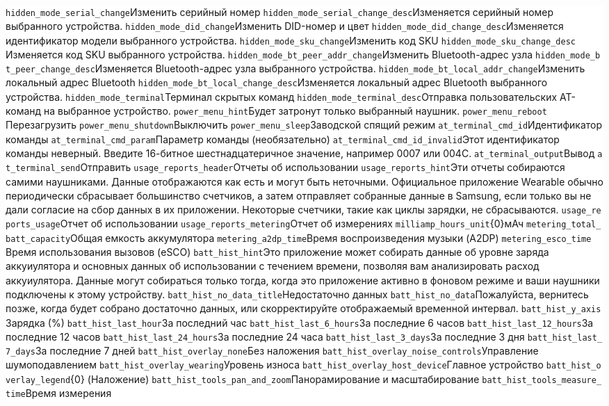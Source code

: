<tr><td><code>hidden_mode_serial_change</code></td><td>Изменить серийный номер</td></tr>
<tr><td><code>hidden_mode_serial_change_desc</code></td><td>Изменяется серийный номер выбранного устройства.</td></tr>
<tr><td><code>hidden_mode_did_change</code></td><td>Изменить DID-номер и цвет</td></tr>
<tr><td><code>hidden_mode_did_change_desc</code></td><td>Изменяется идентификатор модели выбранного устройства.</td></tr>
<tr><td><code>hidden_mode_sku_change</code></td><td>Изменить код SKU</td></tr>
<tr><td><code>hidden_mode_sku_change_desc</code></td><td>Изменяется код SKU выбранного устройства.</td></tr>
<tr><td><code>hidden_mode_bt_peer_addr_change</code></td><td>Изменить Bluetooth-адрес узла</td></tr>
<tr><td><code>hidden_mode_bt_peer_change_desc</code></td><td>Изменяется Bluetooth-адрес узла выбранного устройства.</td></tr>
<tr><td><code>hidden_mode_bt_local_addr_change</code></td><td>Изменить локальный адрес Bluetooth</td></tr>
<tr><td><code>hidden_mode_bt_local_change_desc</code></td><td>Изменяется локальный адрес Bluetooth выбранного устройства.</td></tr>
<tr><td><code>hidden_mode_terminal</code></td><td>Терминал скрытых команд</td></tr>
<tr><td><code>hidden_mode_terminal_desc</code></td><td>Отправка пользовательских AT-команд на выбранное устройство.</td></tr>
<tr><td><code>power_menu_hint</code></td><td>Будет затронут только выбранный наушник.</td></tr>
<tr><td><code>power_menu_reboot</code></td><td>Перезагрузить</td></tr>
<tr><td><code>power_menu_shutdown</code></td><td>Выключить</td></tr>
<tr><td><code>power_menu_sleep</code></td><td>Заводской спящий режим</td></tr>
<tr><td><code>at_terminal_cmd_id</code></td><td>Идентификатор команды</td></tr>
<tr><td><code>at_terminal_cmd_param</code></td><td>Параметр команды (необязательно)</td></tr>
<tr><td><code>at_terminal_cmd_id_invalid</code></td><td>Этот идентификатор команды неверный. Введите 16-битное шестнадцатеричное значение, например 0007 или 004C.</td></tr>
<tr><td><code>at_terminal_output</code></td><td>Вывод</td></tr>
<tr><td><code>at_terminal_send</code></td><td>Отправить</td></tr>
<tr><td><code>usage_reports_header</code></td><td>Отчеты об использовании</td></tr>
<tr><td><code>usage_reports_hint</code></td><td>Эти отчеты собираются самими наушниками. Данные отображаются как есть и могут быть неточными. Официальное приложение Wearable обычно периодически сбрасывает большинство счетчиков, а затем отправляет собранные данные в Samsung, если только вы не дали согласие на сбор данных в их приложении. Некоторые счетчики, такие как циклы зарядки, не сбрасываются.</td></tr>
<tr><td><code>usage_reports_usage</code></td><td>Отчет об использовании</td></tr>
<tr><td><code>usage_reports_metering</code></td><td>Отчет об измерениях</td></tr>
<tr><td><code>milliamp_hours_unit</code></td><td>{0}мАч</td></tr>
<tr><td><code>metering_total_batt_capacity</code></td><td>Общая емкость аккумулятора</td></tr>
<tr><td><code>metering_a2dp_time</code></td><td>Время воспроизведения музыки (A2DP)</td></tr>
<tr><td><code>metering_esco_time</code></td><td>Время использования вызовов (eSCO)</td></tr>
<tr><td><code>batt_hist_hint</code></td><td>Это приложение может собирать данные об уровне заряда аккуиулятора и основных данных об использовании с течением времени, позволяя вам анализировать расход аккуиулятора. Данные могут собираться только тогда, когда это приложение активно в фоновом режиме и ваши наушники подключены к этому устройству.</td></tr>
<tr><td><code>batt_hist_no_data_title</code></td><td>Недостаточно данных</td></tr>
<tr><td><code>batt_hist_no_data</code></td><td>Пожалуйста, вернитесь позже, когда будет собрано достаточно данных, или скорректируйте отображаемый временной интервал.</td></tr>
<tr><td><code>batt_hist_y_axis</code></td><td>Зарядка (%)</td></tr>
<tr><td><code>batt_hist_last_hour</code></td><td>За последний час</td></tr>
<tr><td><code>batt_hist_last_6_hours</code></td><td>За последние 6 часов</td></tr>
<tr><td><code>batt_hist_last_12_hours</code></td><td>За последние 12 часов</td></tr>
<tr><td><code>batt_hist_last_24_hours</code></td><td>За последние 24 часа</td></tr>
<tr><td><code>batt_hist_last_3_days</code></td><td>За последние 3 дня</td></tr>
<tr><td><code>batt_hist_last_7_days</code></td><td>За последние 7 дней</td></tr>
<tr><td><code>batt_hist_overlay_none</code></td><td>Без наложения</td></tr>
<tr><td><code>batt_hist_overlay_noise_controls</code></td><td>Управление шумоподавлением</td></tr>
<tr><td><code>batt_hist_overlay_wearing</code></td><td>Уровень износа</td></tr>
<tr><td><code>batt_hist_overlay_host_device</code></td><td>Главное устройство</td></tr>
<tr><td><code>batt_hist_overlay_legend</code></td><td>{0} (Наложение)</td></tr>
<tr><td><code>batt_hist_tools_pan_and_zoom</code></td><td>Панорамирование и масштабирование</td></tr>
<tr><td><code>batt_hist_tools_measure_time</code></td><td>Время измерения</td></tr>